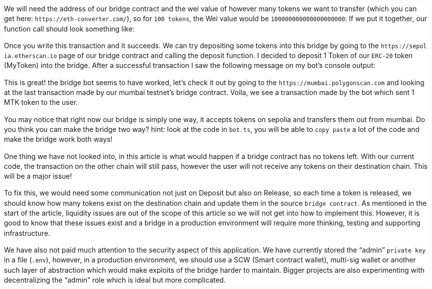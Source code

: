 We will need the address of our bridge contract and the wei value of however many tokens we want to transfer (which you can get here: `https://eth-converter.com/`), so for `100 tokens`, the Wei value would be `100000000000000000000`: 
If we put it together, our function call should look something like:

Once you write this transaction and it succeeds. We can try depositing some tokens into this bridge by going to the `https://sepolia.etherscan.io` page of our bridge contract and calling the deposit function. 
I decided to deposit 1 Token of our `ERC-20` token (MyToken) into the bridge.
After a successful transaction I saw the following message on my bot’s console output:

This is great! the bridge bot seems to have worked, let’s check it out by going to the `https://mumbai.polygonscan.com` and looking at the last transaction made by our mumbai testnet’s bridge contract. 
Voila, we see a transaction made by the bot which sent 1 MTK token to the user.

You may notice that right now our bridge is simply one way, it accepts tokens on sepolia and transfers them out from mumbai. 
Do you think you can make the bridge two way? 
hint: look at the code in `bot.ts`, you will be able to `copy paste` a lot of the code and make the bridge work both ways!

One thing we have not looked into, in this article is what would happen if a bridge contract has no tokens left. 
With our current code, the transaction on the other chain will still pass, however the user will not receive any tokens on their destination chain. This will be a major issue!

To fix this, we would need some communication not just on Deposit but also on Release,
so each time a token is released, we should know how many tokens exist on the destination chain and update them in the source `bridge contract`. 
As mentioned in the start of the article, liquidity issues are out of the scope of this article so we will not get into how to implement this. 
However, it is good to know that these issues exist and a bridge in a production environment will require more thinking, testing and supporting infrastructure.

We have also not paid much attention to the security aspect of this application. 
We have currently stored the “admin” `private key` in a file (`.env`), however, in a production environment,
we should use a SCW (Smart contract wallet), multi-sig wallet or another such layer of abstraction which would make exploits of the bridge harder to maintain. 
Bigger projects are also experimenting with decentralizing the “admin” role which is ideal but more complicated.
